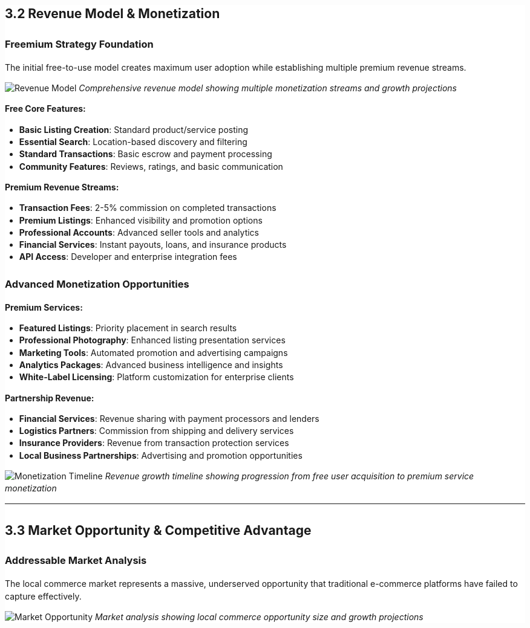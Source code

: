 
## 3.2 Revenue Model & Monetization

### **Freemium Strategy Foundation**
The initial free-to-use model creates maximum user adoption while establishing multiple premium revenue streams.

![Revenue Model](https://developers.elementor.com/docs/assets/img/elementor-placeholder-image.png)
*Comprehensive revenue model showing multiple monetization streams and growth projections*

**Free Core Features:**
- **Basic Listing Creation**: Standard product/service posting
- **Essential Search**: Location-based discovery and filtering
- **Standard Transactions**: Basic escrow and payment processing
- **Community Features**: Reviews, ratings, and basic communication

**Premium Revenue Streams:**
- **Transaction Fees**: 2-5% commission on completed transactions
- **Premium Listings**: Enhanced visibility and promotion options
- **Professional Accounts**: Advanced seller tools and analytics
- **Financial Services**: Instant payouts, loans, and insurance products
- **API Access**: Developer and enterprise integration fees

### **Advanced Monetization Opportunities**
**Premium Services:**
- **Featured Listings**: Priority placement in search results
- **Professional Photography**: Enhanced listing presentation services
- **Marketing Tools**: Automated promotion and advertising campaigns
- **Analytics Packages**: Advanced business intelligence and insights
- **White-Label Licensing**: Platform customization for enterprise clients

**Partnership Revenue:**
- **Financial Services**: Revenue sharing with payment processors and lenders
- **Logistics Partners**: Commission from shipping and delivery services
- **Insurance Providers**: Revenue from transaction protection services
- **Local Business Partnerships**: Advertising and promotion opportunities

![Monetization Timeline](https://developers.elementor.com/docs/assets/img/elementor-placeholder-image.png)
*Revenue growth timeline showing progression from free user acquisition to premium service monetization*

---

## 3.3 Market Opportunity & Competitive Advantage

### **Addressable Market Analysis**
The local commerce market represents a massive, underserved opportunity that traditional e-commerce platforms have failed to capture effectively.

![Market Opportunity](https://developers.elementor.com/docs/assets/img/elementor-placeholder-image.png)
*Market analysis showing local commerce opportunity size and growth projections*
